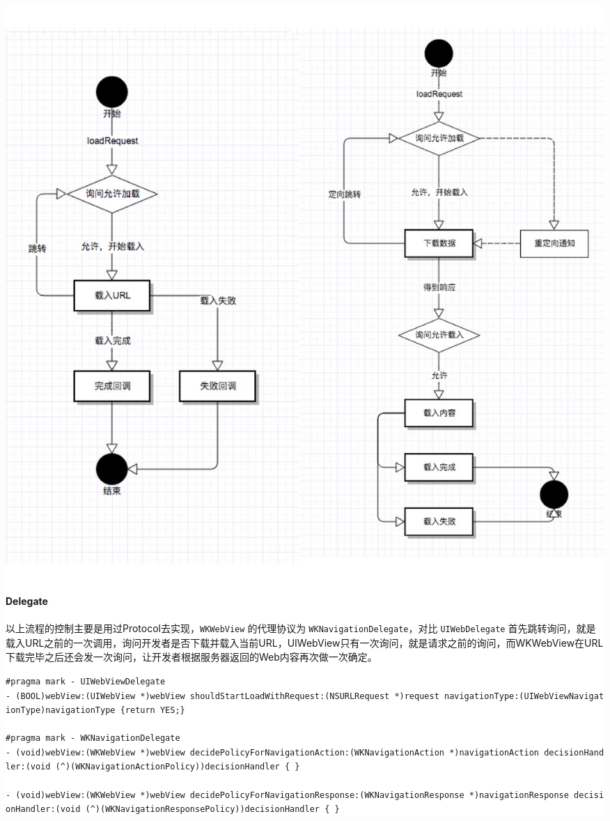 ![WKWebView和UIWebView差异](resources/img_01.png)

#### Delegate
以上流程的控制主要是用过Protocol去实现，`WKWebView` 的代理协议为 `WKNavigationDelegate`，对比 `UIWebDelegate` 首先跳转询问，就是载入URL之前的一次调用，询问开发者是否下载并载入当前URL，UIWebView只有一次询问，就是请求之前的询问，而WKWebView在URL下载完毕之后还会发一次询问，让开发者根据服务器返回的Web内容再次做一次确定。

```objc
#pragma mark - UIWebViewDelegate
- (BOOL)webView:(UIWebView *)webView shouldStartLoadWithRequest:(NSURLRequest *)request navigationType:(UIWebViewNavigationType)navigationType {return YES;}

#pragma mark - WKNavigationDelegate
- (void)webView:(WKWebView *)webView decidePolicyForNavigationAction:(WKNavigationAction *)navigationAction decisionHandler:(void (^)(WKNavigationActionPolicy))decisionHandler { }

- (void)webView:(WKWebView *)webView decidePolicyForNavigationResponse:(WKNavigationResponse *)navigationResponse decisionHandler:(void (^)(WKNavigationResponsePolicy))decisionHandler { }
```
